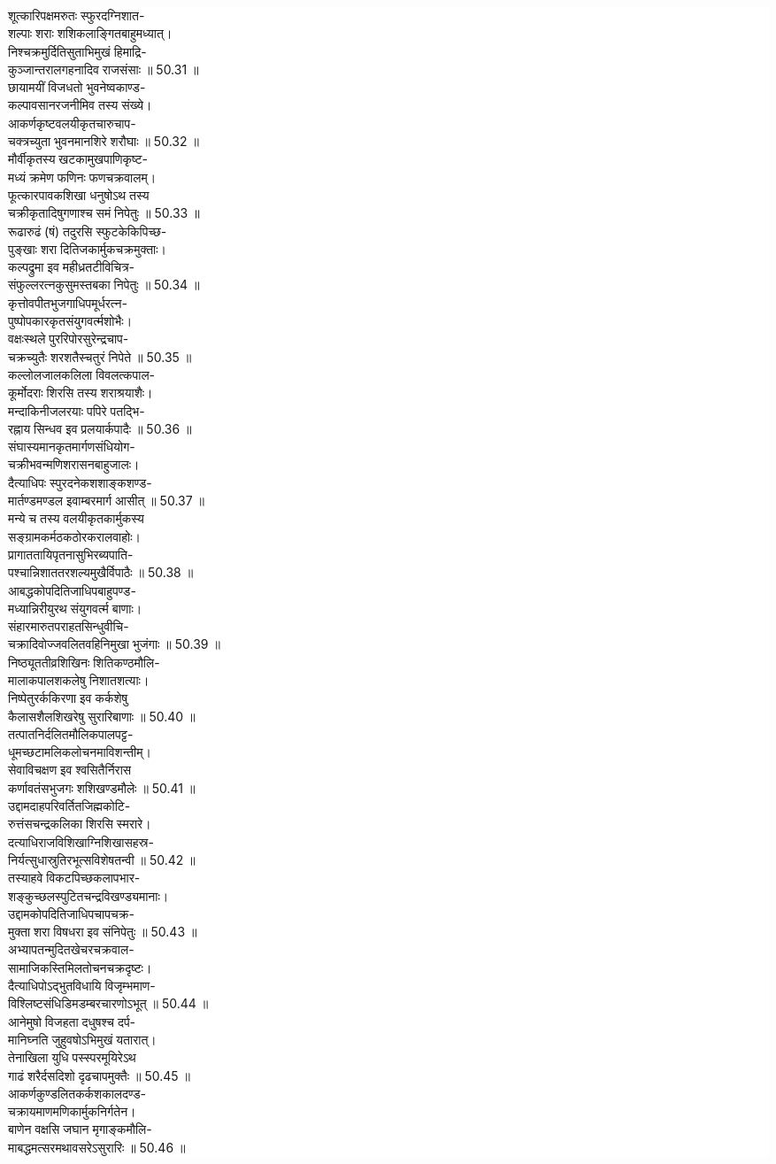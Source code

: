 शूत्कारिपक्षमरुतः स्फुरदग्निशात-  
शल्पाः शराः शशिकलाङ्गितबाहुमध्यात्।  
निश्चक्रमुर्दितिसुताभिमुखं हिमाद्रि-  
कुञ्जान्तरालगहनादिव राजसंसाः ॥ 50.31 ॥  
छायामयीं विजधतो भुवनेष्वकाण्ड-  
कल्पावसानरजनीमिव तस्य संख्ये।  
आकर्णकृष्टवलयीकृतचारुचाप-  
चक्त्रच्युता भुवनमानशिरे शरौघाः ॥ 50.32 ॥  
मौर्वीकृतस्य खटकामुखपाणिकृष्ट-  
मध्यं क्रमेण फणिनः फणचक्रवालम्।  
फूत्कारपावकशिखा धनुषोऽथ तस्य  
चक्रीकृतादिषुगणाश्च समं निपेतुः ॥ 50.33 ॥  
रूढारुढं (षं) तदुरसि स्फुटकेकिपिच्छ-  
पुङ्खाः शरा दितिजकार्मुकचक्रमुक्ताः।  
कल्पद्रुमा इव महीध्रतटीविचित्र-  
संफुल्लरत्नकुसुमस्तबका निपेतुः ॥ 50.34 ॥  
कृत्तोवपीतभुजगाधिपमूर्धरत्न-  
पुष्पोपकारकृतसंयुगवर्त्मशोभैः।  
वक्षःस्थले पुररिपोरसुरेन्द्रचाप-  
चक्रच्युतैः शरशतैस्चतुरं निपेते ॥ 50.35 ॥  
कल्लोलजालकलिला विवलत्कपाल-  
कूर्मोदराः शिरसि तस्य शराश्रयाशैः।  
मन्दाकिनीजलरयाः पपिरे पतद्भि-  
रह्नाय सिन्धव इव प्रलयार्कपादैः ॥ 50.36 ॥  
संघास्यमानकृतमार्गणसंधियोग-  
चक्रीभवन्मणिशरासनबाहुजालः।  
दैत्याधिपः स्पुरदनेकशशाङ्कशण्ड-  
मार्तण्डमण्डल इवाम्बरमार्ग आसीत् ॥ 50.37 ॥  
मन्ये च तस्य वलयीकृतकार्मुकस्य  
सङ्ग्रामकर्मठकठोरकरालवाहोः।  
प्रागाततायिपृतनासुभिरब्यपाति-  
पश्चान्निशाततरशल्यमुखैर्विपाठैः ॥ 50.38 ॥  
आबद्धकोपदितिजाधिपबाहुपण्ड-  
मध्यान्निरीयुरथ संयुगवर्त्म बाणाः।  
संहारमारुतपराहतसिन्धुवीचि-  
चक्रादिवोज्जवलितवहिनिमुखा भुजंगाः ॥ 50.39 ॥  
निष्ठ्यूततीव्रशिखिनः शितिकण्ठमौलि-  
मालाकपालशकलेषु निशातशत्याः।  
निष्पेतुरर्ककिरणा इव कर्कशेषु  
कैलासशैलशिखरेषु सुरारिबाणाः ॥ 50.40 ॥  
तत्पातनिर्दलितमौलिकपालपट्ट-  
धूमच्छटामलिकलोचनमाविशन्तीम्।  
सेवाविचक्षण इव श्वसितैर्निरास  
कर्णावतंसभुजगः शशिखण्डमौलेः ॥ 50.41 ॥  
उद्दामदाहपरिवर्तितजिह्मकोटि-  
रुत्तंसचन्द्रकलिका शिरसि स्मरारे।  
दत्याधिराजविशिखाग्निशिखासहस्र-  
निर्यत्सुधास्रुतिरभूत्सविशेषतन्वी ॥ 50.42 ॥  
तस्याहवे विकटपिच्छकलापभार-  
शङ्कुच्छलस्पुटितचन्द्रविखण्ड्यमानाः।  
उद्दामकोपदितिजाधिपचापचक्र-  
मुक्ता शरा विषधरा इव संनिपेतुः ॥ 50.43 ॥  
अभ्यापतन्मुदितखेचरचक्रवाल-  
सामाजिकस्तिमिलतोचनचक्रदृष्टः।  
दैत्याधिपोऽद्भुतविधायि विजृम्भमाण-  
विश्लिष्टसंधिडिमडम्बरचारणोऽभूत् ॥ 50.44 ॥  
आनेमुषो विजहता दधुषश्च दर्प-  
मानिघ्नति जुहुवषोऽभिमुखं यतारात्।  
तेनाखिला युधि पस्स्परमूयिरेऽथ  
गाढं शरैर्दसदिशो दृढचापमुक्तैः ॥ 50.45 ॥  
आकर्णकुण्डलितकर्कशकालदण्ड-  
चक्रायमाणमणिकार्मुकनिर्गतेन।  
बाणेन वक्षसि जघान मृगाङ्कमौलि-  
माबद्धमत्सरमथावसरेऽसुरारिः ॥ 50.46 ॥  